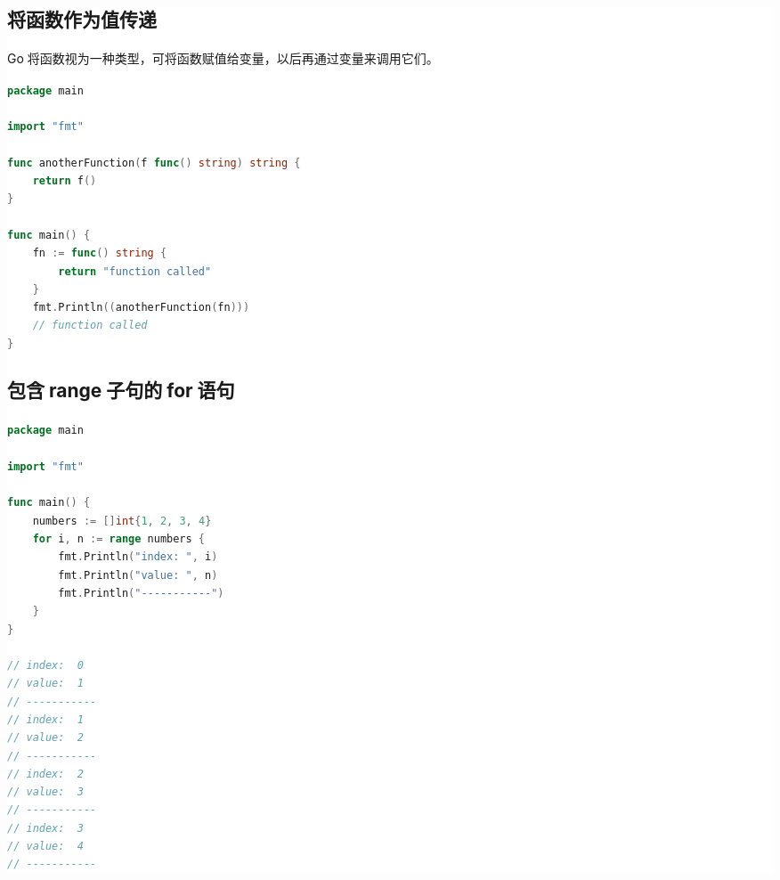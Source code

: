 ## 将函数作为值传递

Go 将函数视为一种类型，可将函数赋值给变量，以后再通过变量来调用它们。

```go example17
package main

import "fmt"

func anotherFunction(f func() string) string {
	return f()
}

func main() {
	fn := func() string {
		return "function called"
	}
	fmt.Println((anotherFunction(fn)))
	// function called
}
```

## 包含 range 子句的 for 语句

```go example18
package main

import "fmt"

func main() {
	numbers := []int{1, 2, 3, 4}
	for i, n := range numbers {
		fmt.Println("index: ", i)
		fmt.Println("value: ", n)
		fmt.Println("-----------")
	}
}

// index:  0
// value:  1
// -----------
// index:  1
// value:  2
// -----------
// index:  2
// value:  3
// -----------
// index:  3
// value:  4
// -----------

```

